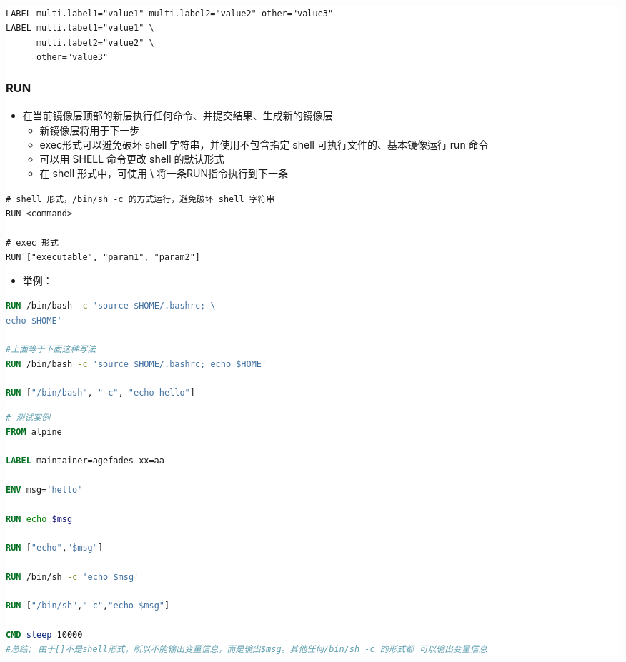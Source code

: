 ```apl
LABEL multi.label1="value1" multi.label2="value2" other="value3"
LABEL multi.label1="value1" \
      multi.label2="value2" \
      other="value3"
```

### RUN

- 在当前镜像层顶部的新层执行任何命令、并提交结果、生成新的镜像层
  - 新镜像层将用于下一步
  - exec形式可以避免破坏 shell 字符串，并使用不包含指定 shell 可执行文件的、基本镜像运行 run 命令
  - 可以用 SHELL 命令更改 shell 的默认形式
  - 在 shell 形式中，可使用 \ 将一条RUN指令执行到下一条

```apl
# shell 形式，/bin/sh -c 的方式运行，避免破坏 shell 字符串
RUN <command>

# exec 形式
RUN ["executable", "param1", "param2"]
```

- 举例：

```dockerfile
RUN /bin/bash -c 'source $HOME/.bashrc; \
echo $HOME'

#上面等于下面这种写法
RUN /bin/bash -c 'source $HOME/.bashrc; echo $HOME'

RUN ["/bin/bash", "-c", "echo hello"]
```

```dockerfile
# 测试案例
FROM alpine

LABEL maintainer=agefades xx=aa

ENV msg='hello'

RUN echo $msg

RUN ["echo","$msg"]

RUN /bin/sh -c 'echo $msg'

RUN ["/bin/sh","-c","echo $msg"]

CMD sleep 10000
#总结; 由于[]不是shell形式，所以不能输出变量信息，而是输出$msg。其他任何/bin/sh -c 的形式都 可以输出变量信息
```
